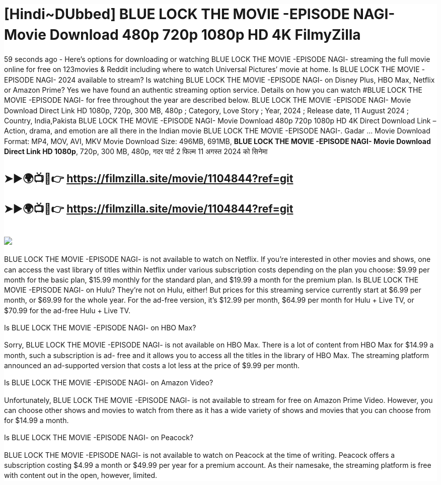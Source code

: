 # [Hindi~DUbbed] BLUE LOCK THE MOVIE -EPISODE NAGI- Movie Download 480p 720p 1080p HD 4K FilmyZilla


59 seconds ago - Here’s options for downloading or watching BLUE LOCK THE MOVIE -EPISODE NAGI- streaming the full movie online for free on 123movies & Reddit including where to watch Universal Pictures’ movie at home. Is BLUE LOCK THE MOVIE -EPISODE NAGI- 2024 available to stream? Is watching BLUE LOCK THE MOVIE -EPISODE NAGI- on Disney Plus, HBO Max, Netflix or Amazon Prime? Yes we have found an authentic streaming option service. Details on how you can watch #BLUE LOCK THE MOVIE -EPISODE NAGI- for free throughout the year are described below. BLUE LOCK THE MOVIE -EPISODE NAGI- Movie Download Direct Link HD 1080p, 720p, 300 MB, 480p ; Category, Love Story ; Year, 2024 ; Release date, 11 August 2024 ; Country, India,Pakista BLUE LOCK THE MOVIE -EPISODE NAGI- Movie Download 480p 720p 1080p HD 4K Direct Download Link – Action, drama, and emotion are all there in the Indian movie BLUE LOCK THE MOVIE -EPISODE NAGI-. Gadar ...
Movie Download Format: MP4, MOV, AVI, MKV
Movie Download Size: 496MB, 691MB, **BLUE LOCK THE MOVIE -EPISODE NAGI- Movie Download Direct Link HD 1080p**, 720p, 300 MB, 480p, गदर पार्ट 2 फिल्म 11 अगस्त 2024 को सिनेमा

## ➤►🌍📺📱👉   https://filmzilla.site/movie/1104844?ref=git

## ➤►🌍📺📱👉   https://filmzilla.site/movie/1104844?ref=git

#

<img src="https://image.tmdb.org/t/p/w780//7ks7A3mAO7twDOvBVE4cR8LaIM8.jpg" />

BLUE LOCK THE MOVIE -EPISODE NAGI- is not available to watch on Netflix. If you’re interested in other movies and shows, one can access the vast library of titles within Netflix under various subscription costs depending on the plan you choose: $9.99 per month for the basic plan, $15.99 monthly for the standard plan, and $19.99 a month for the premium plan. Is BLUE LOCK THE MOVIE -EPISODE NAGI- on Hulu? They’re not on Hulu, either! But prices for this streaming service currently start at $6.99 per month, or $69.99 for the whole year. For the ad-free version, it’s $12.99 per month, $64.99 per month for Hulu + Live TV, or $70.99 for the ad-free Hulu + Live TV.

Is BLUE LOCK THE MOVIE -EPISODE NAGI- on HBO Max?

Sorry, BLUE LOCK THE MOVIE -EPISODE NAGI- is not available on HBO Max. There is a lot of content from HBO Max for $14.99 a month, such a subscription is ad- free and it allows you to access all the titles in the library of HBO Max. The streaming platform announced an ad-supported version that costs a lot less at the price of $9.99 per month.

Is BLUE LOCK THE MOVIE -EPISODE NAGI- on Amazon Video?

Unfortunately, BLUE LOCK THE MOVIE -EPISODE NAGI- is not available to stream for free on Amazon Prime Video. However, you can choose other shows and movies to watch from there as it has a wide variety of shows and movies that you can choose from for $14.99 a month.

Is BLUE LOCK THE MOVIE -EPISODE NAGI- on Peacock?

BLUE LOCK THE MOVIE -EPISODE NAGI- is not available to watch on Peacock at the time of writing. Peacock offers a subscription costing $4.99 a month or $49.99 per year for a premium account. As their namesake, the streaming platform is free with content out in the open, however, limited.
